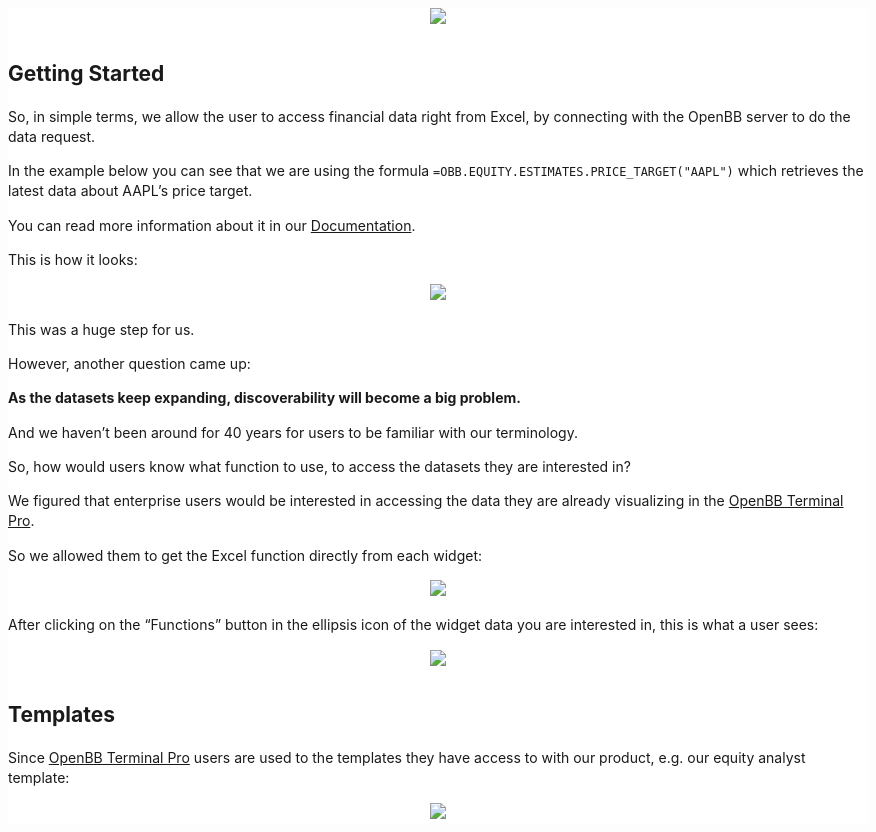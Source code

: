 <p align="center">
    <img width="600" src="https://github.com/DidierRLopes/my-website/assets/25267873/9a37a99b-cc82-42a6-a322-4db6e0d124da"/>
</p>

## Getting Started

So, in simple terms, we allow the user to access financial data right from Excel, by connecting with the OpenBB server to do the data request.

In the example below you can see that we are using the formula `=OBB.EQUITY.ESTIMATES.PRICE_TARGET("AAPL")` which retrieves the latest data about AAPL’s price target.

You can read more information about it in our [Documentation](https://docs.openbb.co/excel/reference/equity/estimates/price_target).

This is how it looks:

<p align="center">
    <img width="600" src="https://github.com/DidierRLopes/my-website/assets/25267873/5e8e2dbd-000e-4f84-8fce-654117b1ddf7"/>
</p>

This was a huge step for us.

However, another question came up:

**As the datasets keep expanding, discoverability will become a big problem.**

And we haven’t been around for 40 years for users to be familiar with our terminology.

So, how would users know what function to use, to access the datasets they are interested in?

We figured that enterprise users would be interested in accessing the data they are already visualizing in the [OpenBB Terminal Pro](https://openbb.co/products/pro).

So we allowed them to get the Excel function directly from each widget:

<p align="center">
    <img width="600" src="https://github.com/DidierRLopes/my-website/assets/25267873/3cfc1276-ee52-4759-8903-eff92542ece9"/>
</p>

After clicking on the “Functions” button in the ellipsis icon of the widget data you are interested in, this is what a user sees:

<p align="center">
    <img width="600" src="https://github.com/DidierRLopes/my-website/assets/25267873/c6c6c5de-fdb9-4a02-9530-f9a1d039527f"/>
</p>

## Templates

Since [OpenBB Terminal Pro](https://my.openbb.co/app/pro) users are used to the templates they have access to with our product, e.g. our equity analyst template:

<p align="center">
    <img width="600" src="https://github.com/DidierRLopes/my-website/assets/25267873/09c074fd-e6e1-4c53-90bc-14451b585d1a"/>
</p>
